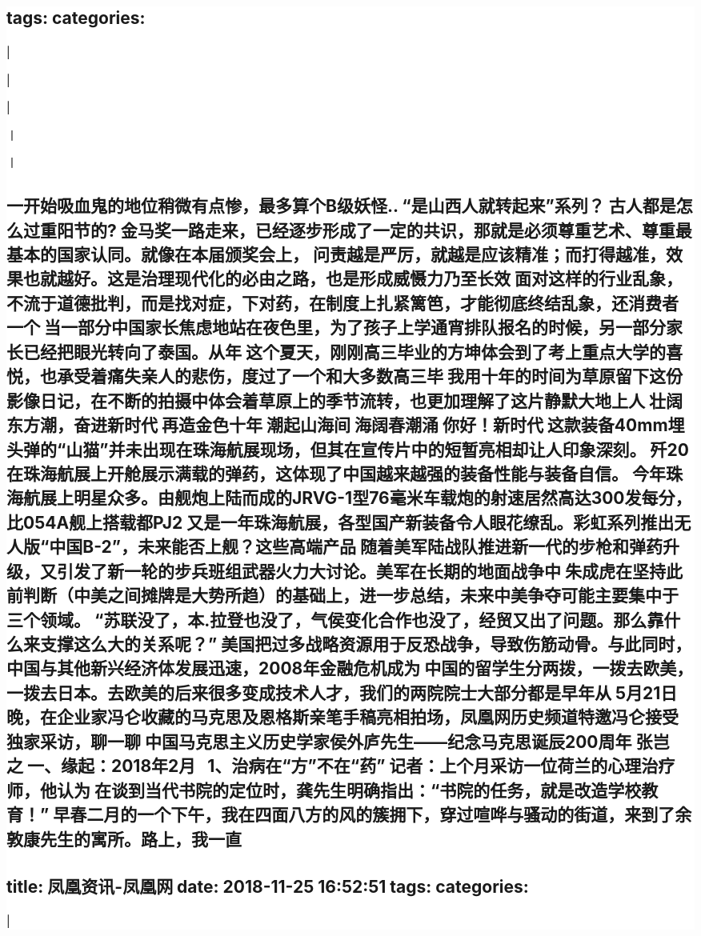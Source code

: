 tags: 
categories: 
---
| 

| 

 
| 

 
丨
 
 
丨
 
一开始吸血鬼的地位稍微有点惨，最多算个B级妖怪..
“是山西人就转起来”系列？
古人都是怎么过重阳节的?
金马奖一路走来，已经逐步形成了一定的共识，那就是必须尊重艺术、尊重最基本的国家认同。就像在本届颁奖会上，
问责越是严厉，就越是应该精准；而打得越准，效果也就越好。这是治理现代化的必由之路，也是形成威慑力乃至长效
面对这样的行业乱象，不流于道德批判，而是找对症，下对药，在制度上扎紧篱笆，才能彻底终结乱象，还消费者一个
当一部分中国家长焦虑地站在夜色里，为了孩子上学通宵排队报名的时候，另一部分家长已经把眼光转向了泰国。从年
这个夏天，刚刚高三毕业的方坤体会到了考上重点大学的喜悦，也承受着痛失亲人的悲伤，度过了一个和大多数高三毕
我用十年的时间为草原留下这份影像日记，在不断的拍摄中体会着草原上的季节流转，也更加理解了这片静默大地上人
壮阔东方潮，奋进新时代
再造金色十年
潮起山海间
海阔春潮涌 
你好！新时代 
这款装备40mm埋头弹的“山猫”并未出现在珠海航展现场，但其在宣传片中的短暂亮相却让人印象深刻。
歼20在珠海航展上开舱展示满载的弹药，这体现了中国越来越强的装备性能与装备自信。
今年珠海航展上明星众多。由舰炮上陆而成的JRVG-1型76毫米车载炮的射速居然高达300发每分，比054A舰上搭载都PJ2
又是一年珠海航展，各型国产新装备令人眼花缭乱。彩虹系列推出无人版“中国B-2”，未来能否上舰？这些高端产品
随着美军陆战队推进新一代的步枪和弹药升级，又引发了新一轮的步兵班组武器火力大讨论。美军在长期的地面战争中
朱成虎在坚持此前判断（中美之间摊牌是大势所趋）的基础上，进一步总结，未来中美争夺可能主要集中于三个领域。
“苏联没了，本.拉登也没了，气侯变化合作也没了，经贸又出了问题。那么靠什么来支撑这么大的关系呢？”
美国把过多战略资源用于反恐战争，导致伤筋动骨。与此同时，中国与其他新兴经济体发展迅速，2008年金融危机成为
中国的留学生分两拨，一拨去欧美，一拨去日本。去欧美的后来很多变成技术人才，我们的两院院士大部分都是早年从
5月21日晚，在企业家冯仑收藏的马克思及恩格斯亲笔手稿亮相拍场，凤凰网历史频道特邀冯仑接受独家采访，聊一聊
中国马克思主义历史学家侯外庐先生——纪念马克思诞辰200周年 张岂之 一、缘起：2018年2月
   1、治病在“方”不在“药”      记者：上个月采访一位荷兰的心理治疗师，他认为
在谈到当代书院的定位时，龚先生明确指出：“书院的任务，就是改造学校教育！”
早春二月的一个下午，我在四面八方的风的簇拥下，穿过喧哗与骚动的街道，来到了余敦康先生的寓所。路上，我一直
---
title: 凤凰资讯-凤凰网
date: 2018-11-25 16:52:51
tags: 
categories: 
---
| 
